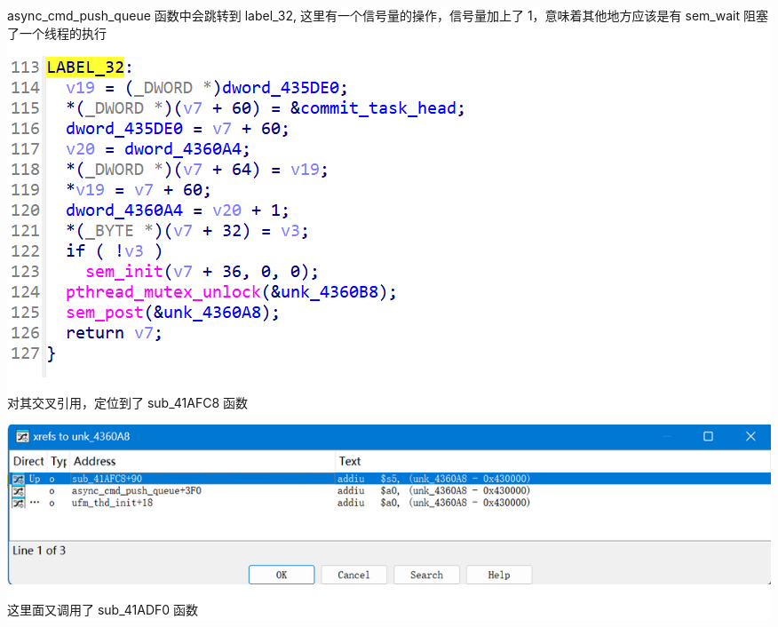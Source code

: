 async_cmd_push_queue 函数中会跳转到 label_32, 这里有一个信号量的操作，信号量加上了 1，意味着其他地方应该是有 sem_wait 阻塞了一个线程的执行

![image-20250214132247339](./assets/CVE-2023-34644代码注入/image-20250214132247339.png)

对其交叉引用，定位到了 sub_41AFC8 函数

![image-20250214132413931](./assets/CVE-2023-34644代码注入/image-20250214132413931.png)

这里面又调用了 sub_41ADF0 函数
